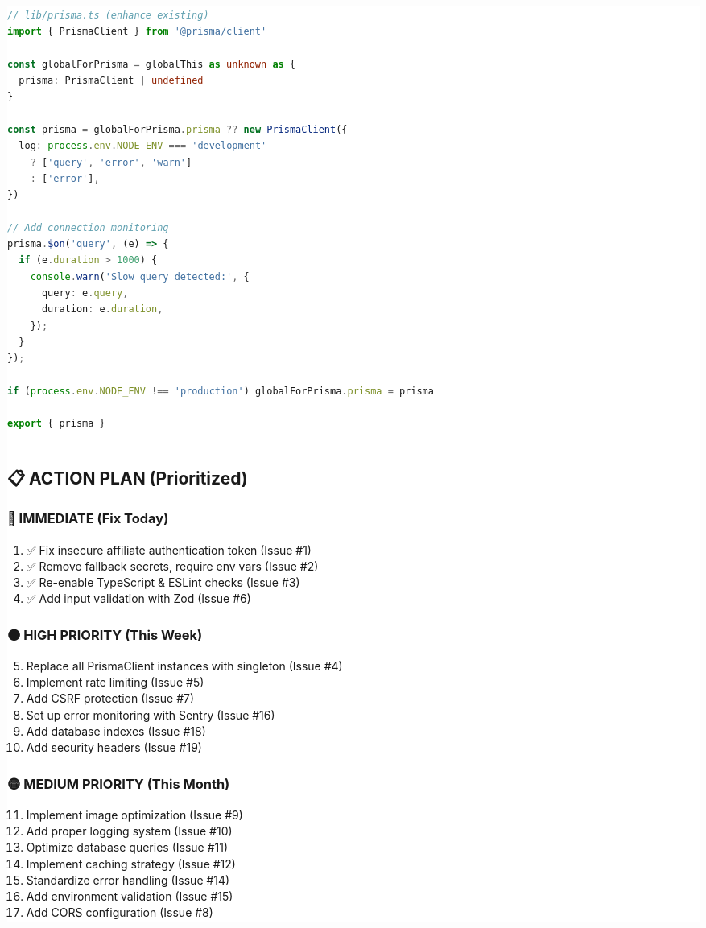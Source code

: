```typescript
// lib/prisma.ts (enhance existing)
import { PrismaClient } from '@prisma/client'

const globalForPrisma = globalThis as unknown as {
  prisma: PrismaClient | undefined
}

const prisma = globalForPrisma.prisma ?? new PrismaClient({
  log: process.env.NODE_ENV === 'development' 
    ? ['query', 'error', 'warn'] 
    : ['error'],
})

// Add connection monitoring
prisma.$on('query', (e) => {
  if (e.duration > 1000) {
    console.warn('Slow query detected:', {
      query: e.query,
      duration: e.duration,
    });
  }
});

if (process.env.NODE_ENV !== 'production') globalForPrisma.prisma = prisma

export { prisma }
```

---

## 📋 ACTION PLAN (Prioritized)

### 🔴 IMMEDIATE (Fix Today)
1. ✅ Fix insecure affiliate authentication token (Issue #1)
2. ✅ Remove fallback secrets, require env vars (Issue #2)
3. ✅ Re-enable TypeScript & ESLint checks (Issue #3)
4. ✅ Add input validation with Zod (Issue #6)

### 🟠 HIGH PRIORITY (This Week)
5. Replace all PrismaClient instances with singleton (Issue #4)
6. Implement rate limiting (Issue #5)
7. Add CSRF protection (Issue #7)
8. Set up error monitoring with Sentry (Issue #16)
9. Add database indexes (Issue #18)
10. Add security headers (Issue #19)

### 🟡 MEDIUM PRIORITY (This Month)
11. Implement image optimization (Issue #9)
12. Add proper logging system (Issue #10)
13. Optimize database queries (Issue #11)
14. Implement caching strategy (Issue #12)
15. Standardize error handling (Issue #14)
16. Add environment validation (Issue #15)
17. Add CORS configuration (Issue #8)
